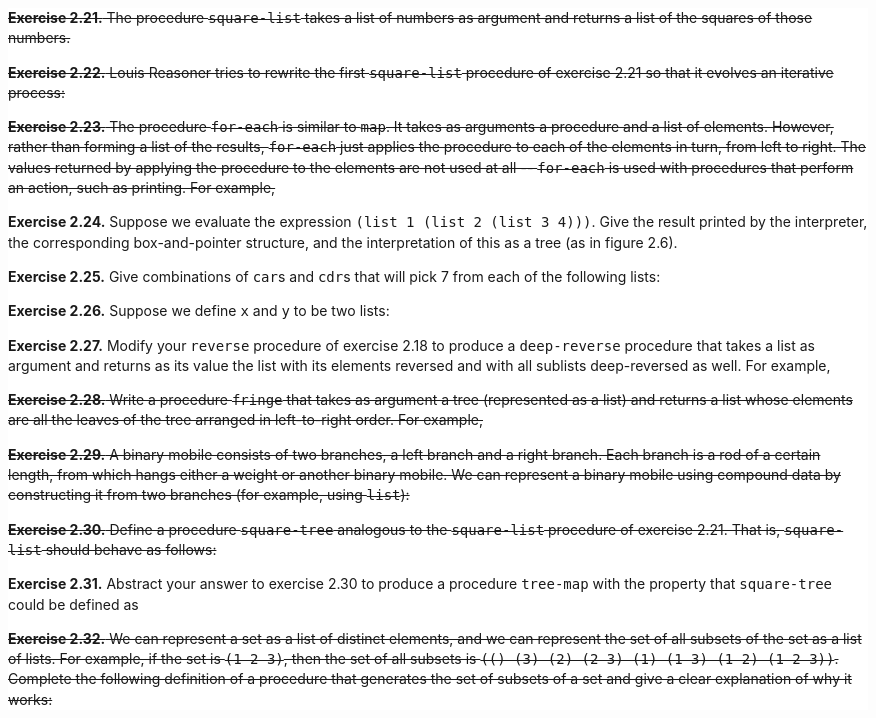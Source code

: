 <strike>**Exercise 2.21.** The procedure <tt>square-list</tt> takes a list of
numbers as argument and returns a list of the squares of those
numbers.</strike>

<strike>**Exercise 2.22.** Louis Reasoner tries to rewrite the first <tt>square-list</tt> procedure of
exercise 2.21 so that it evolves an iterative
process:</strike>

<strike>**Exercise 2.23.** The procedure <tt>for-each</tt> is similar to <tt>map</tt>.  It takes as
arguments a procedure and a list of elements.  However, rather than
forming a list of the  results, <tt>for-each</tt> just applies the procedure
to each of the elements in turn, from left to right.  The values
returned by applying the procedure to the elements are not used at
all -- <tt>for-each</tt> is used with procedures that perform an action,
such as printing.  For example,
</strike>

**Exercise 2.24.** Suppose we evaluate the expression <tt>(list 1 (list 2 (list 3 4)))</tt>.
Give the result printed by the interpreter, the corresponding
box-and-pointer structure, and the interpretation of this as a tree
(as in figure 2.6).


**Exercise 2.25.** Give combinations of <tt>car</tt>s and <tt>cdr</tt>s that will pick 7 from
each of the following lists:

**Exercise 2.26.** Suppose we define <tt>x</tt> and <tt>y</tt> to be two lists:

**Exercise 2.27.** Modify your <tt>reverse</tt> procedure of exercise 2.18 to
produce a <tt>deep-reverse</tt> procedure that takes a list as argument
and returns as its value the list with its elements reversed and with
all sublists deep-reversed as well.  For example,

<strike>**Exercise 2.28.** Write a procedure <tt>fringe</tt> that takes as argument a tree
(represented as a list) and returns a list whose elements are all the
leaves of the tree arranged in left-to-right order.  For example,</strike>

<strike>**Exercise 2.29.** A binary mobile consists of two branches, a left branch and a right
branch.  Each branch is a rod of a certain length, from which hangs
either a weight or another binary mobile.  We can represent a binary
mobile using compound data by constructing it from two branches (for
example, using <tt>list</tt>):</strike>

<strike>**Exercise 2.30.** Define a procedure <tt>square-tree</tt> analogous to the <tt>square-list</tt>
procedure of exercise 2.21.  That is, <tt>square-list</tt> should behave as follows:</strike>

**Exercise 2.31.** Abstract your answer to exercise 2.30 to produce a
procedure <tt>tree-map</tt> with the property that <tt>square-tree</tt>
could be defined as

<strike>**Exercise 2.32.** We can represent a set as a list of distinct elements, and we can
represent the set of all subsets of the set as a list of lists.  For
example, if the set is <tt>(1&nbsp;2&nbsp;3)</tt>, then the set of all subsets is
<tt>(() (3) (2) (2&nbsp;3) (1) (1&nbsp;3) (1&nbsp;2) (1&nbsp;2&nbsp;3))</tt>.  Complete the
following definition of a procedure that generates the set of subsets
of a set and give a clear explanation of why it works:
</strike>
